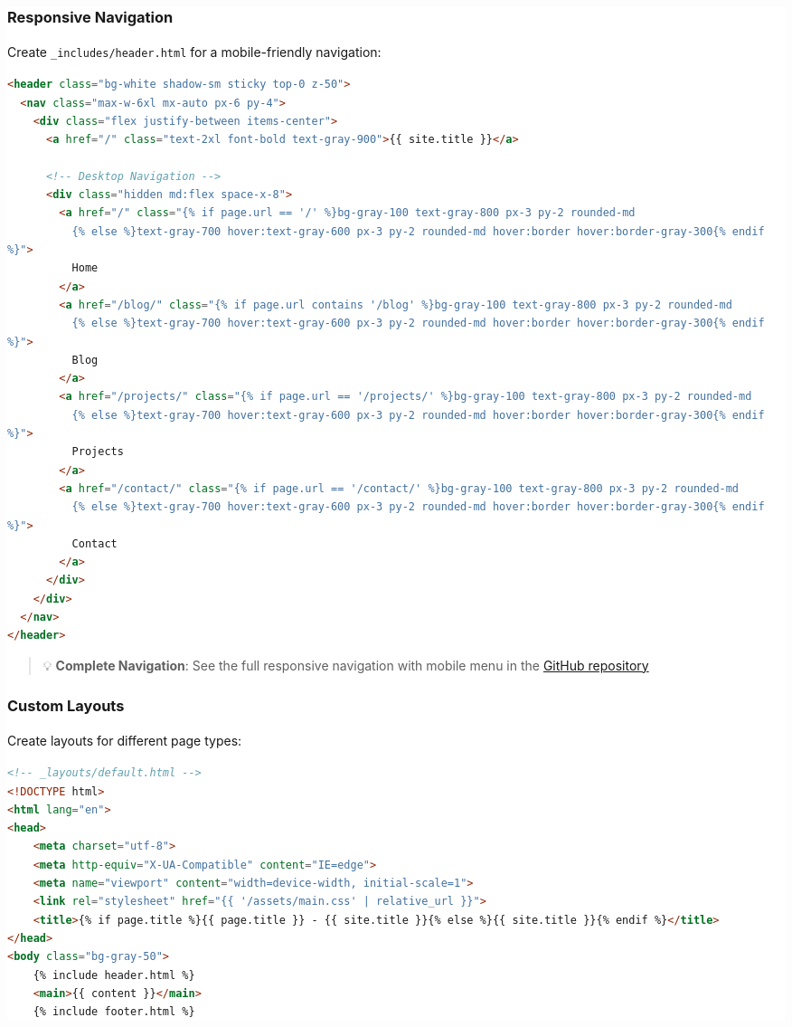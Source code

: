 ### Responsive Navigation

Create `_includes/header.html` for a mobile-friendly navigation:

```html
<header class="bg-white shadow-sm sticky top-0 z-50">
  <nav class="max-w-6xl mx-auto px-6 py-4">
    <div class="flex justify-between items-center">
      <a href="/" class="text-2xl font-bold text-gray-900">{{ site.title }}</a>
      
      <!-- Desktop Navigation -->
      <div class="hidden md:flex space-x-8">
        <a href="/" class="{% if page.url == '/' %}bg-gray-100 text-gray-800 px-3 py-2 rounded-md
          {% else %}text-gray-700 hover:text-gray-600 px-3 py-2 rounded-md hover:border hover:border-gray-300{% endif %}">
          Home
        </a>
        <a href="/blog/" class="{% if page.url contains '/blog' %}bg-gray-100 text-gray-800 px-3 py-2 rounded-md
          {% else %}text-gray-700 hover:text-gray-600 px-3 py-2 rounded-md hover:border hover:border-gray-300{% endif %}">
          Blog
        </a>
        <a href="/projects/" class="{% if page.url == '/projects/' %}bg-gray-100 text-gray-800 px-3 py-2 rounded-md
          {% else %}text-gray-700 hover:text-gray-600 px-3 py-2 rounded-md hover:border hover:border-gray-300{% endif %}">
          Projects
        </a>
        <a href="/contact/" class="{% if page.url == '/contact/' %}bg-gray-100 text-gray-800 px-3 py-2 rounded-md
          {% else %}text-gray-700 hover:text-gray-600 px-3 py-2 rounded-md hover:border hover:border-gray-300{% endif %}">
          Contact
        </a>
      </div>
    </div>
  </nav>
</header>
```

> 💡 **Complete Navigation**: See the full responsive navigation with mobile menu in the [GitHub repository](https://github.com/marcospaterson/marcospaterson.github.io/blob/master/_includes/header.html)

### Custom Layouts

Create layouts for different page types:

```html
<!-- _layouts/default.html -->
<!DOCTYPE html>
<html lang="en">
<head>
    <meta charset="utf-8">
    <meta http-equiv="X-UA-Compatible" content="IE=edge">
    <meta name="viewport" content="width=device-width, initial-scale=1">
    <link rel="stylesheet" href="{{ '/assets/main.css' | relative_url }}">
    <title>{% if page.title %}{{ page.title }} - {{ site.title }}{% else %}{{ site.title }}{% endif %}</title>
</head>
<body class="bg-gray-50">
    {% include header.html %}
    <main>{{ content }}</main>
    {% include footer.html %}
```